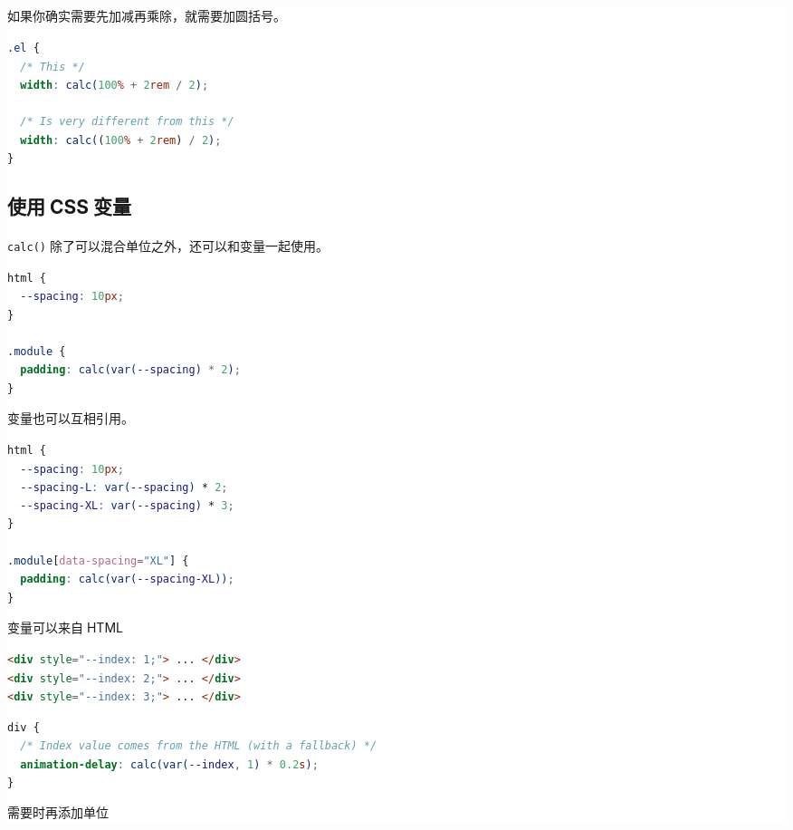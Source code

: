 如果你确实需要先加减再乘除，就需要加圆括号。

```css
.el {
  /* This */
  width: calc(100% + 2rem / 2);

  /* Is very different from this */
  width: calc((100% + 2rem) / 2);
}
```

## 使用 CSS 变量

`calc()` 除了可以混合单位之外，还可以和变量一起使用。

```css
html {
  --spacing: 10px;
}

.module {
  padding: calc(var(--spacing) * 2);
}
```

变量也可以互相引用。

```css
html {
  --spacing: 10px;
  --spacing-L: var(--spacing) * 2;
  --spacing-XL: var(--spacing) * 3;
}

.module[data-spacing="XL"] {
  padding: calc(var(--spacing-XL));
}
```

变量可以来自 HTML

```html
<div style="--index: 1;"> ... </div>
<div style="--index: 2;"> ... </div>
<div style="--index: 3;"> ... </div>
```

```css
div {
  /* Index value comes from the HTML (with a fallback) */
  animation-delay: calc(var(--index, 1) * 0.2s);
}
```

需要时再添加单位
